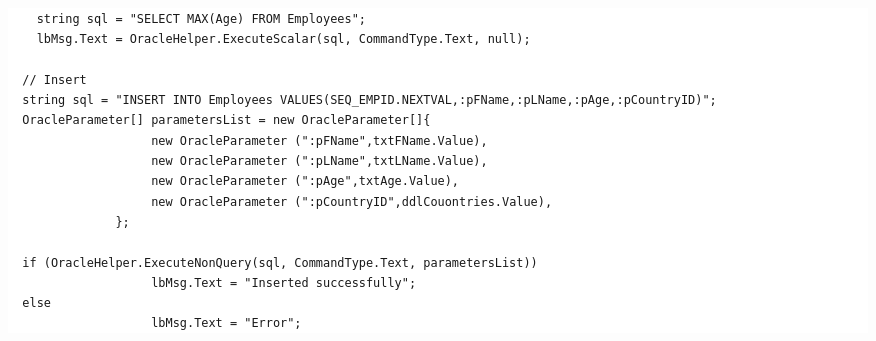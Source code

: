         string sql = "SELECT MAX(Age) FROM Employees";
        lbMsg.Text = OracleHelper.ExecuteScalar(sql, CommandType.Text, null);

      // Insert
      string sql = "INSERT INTO Employees VALUES(SEQ_EMPID.NEXTVAL,:pFName,:pLName,:pAge,:pCountryID)";
      OracleParameter[] parametersList = new OracleParameter[]{
                        new OracleParameter (":pFName",txtFName.Value),
                        new OracleParameter (":pLName",txtLName.Value),
                        new OracleParameter (":pAge",txtAge.Value),
                        new OracleParameter (":pCountryID",ddlCouontries.Value),
                   };

      if (OracleHelper.ExecuteNonQuery(sql, CommandType.Text, parametersList))
                        lbMsg.Text = "Inserted successfully";
      else
                        lbMsg.Text = "Error";
